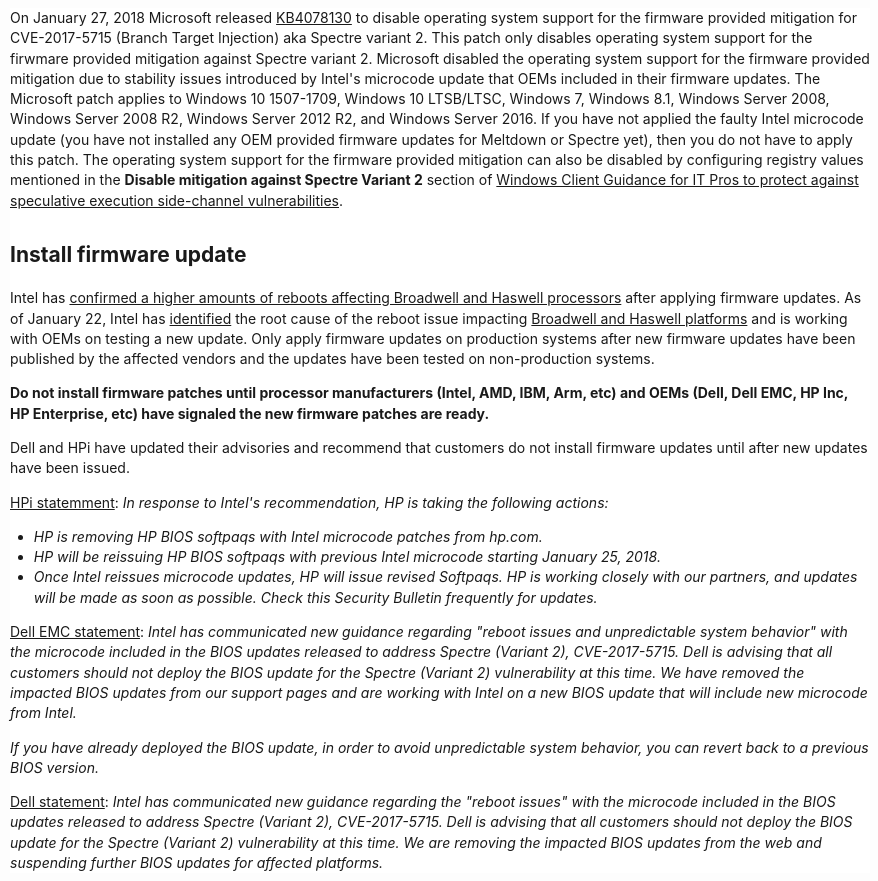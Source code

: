 
On January 27, 2018 Microsoft released [KB4078130](https://support.microsoft.com/en-us/help/4078130) to disable operating system support for the firmware provided mitigation for CVE-2017-5715 (Branch Target Injection) aka Spectre variant 2. This patch only disables operating system support for the firwmare provided mitigation against Spectre variant 2. Microsoft disabled the operating system support for the firmware provided mitigation due to stability issues introduced by Intel's microcode update that OEMs included in their firmware updates. The Microsoft patch applies to Windows 10 1507-1709, Windows 10 LTSB/LTSC, Windows 7, Windows 8.1, Windows Server 2008, Windows Server 2008 R2, Windows Server 2012 R2, and Windows Server 2016. If you have not applied the faulty Intel microcode update (you have not installed any OEM provided firmware updates for Meltdown or Spectre yet), then you do not have to apply this patch. The operating system support for the firmware provided mitigation can also be disabled by configuring registry values mentioned in the **Disable mitigation against Spectre Variant 2** section of [Windows Client Guidance for IT Pros to protect against speculative execution side-channel vulnerabilities](https://support.microsoft.com/en-us/help/4073119).

## Install firmware update

Intel has [confirmed a higher amounts of reboots affecting Broadwell and Haswell processors](https://newsroom.intel.com/news/intel-security-issue-update-addressing-reboot-issues/) after applying firmware updates. As of January 22, Intel has [identified](https://security-center.intel.com/advisory.aspx?intelid=INTEL-SA-00088&languageid=en-fr) the root cause of the reboot issue impacting [Broadwell and Haswell platforms](https://newsroom.intel.com/wp-content/uploads/sites/11/2018/01/microcode-update-guidance.pdf) and is working with OEMs on testing a new update. Only apply firmware updates on production systems after new firmware updates have been published by the affected vendors and the updates have been tested on non-production systems.

**Do not install firmware patches until processor manufacturers (Intel, AMD, IBM, Arm, etc) and OEMs (Dell, Dell EMC, HP Inc, HP Enterprise, etc) have signaled the new firmware patches are ready.**

Dell and HPi have updated their advisories and recommend that customers do not install firmware updates until after new updates have been issued.

[HPi statemment](https://support.hp.com/us-en/document/c05869091):
*In response to Intel's recommendation, HP is taking the following actions:*
* *HP is removing HP BIOS softpaqs with Intel microcode patches from hp.com.*
* *HP will be reissuing HP BIOS softpaqs with previous Intel microcode starting January 25, 2018.*
* *Once Intel reissues microcode updates, HP will issue revised Softpaqs.*
*HP is working closely with our partners, and updates will be made as soon as possible. Check this Security Bulletin frequently for updates.*

[Dell EMC statement](https://www.dell.com/support/article/us/en/19/sln308588):
*Intel has communicated new guidance regarding "reboot issues and unpredictable system behavior" with the microcode included in the BIOS updates released to address Spectre (Variant 2), CVE-2017-5715. Dell is advising that all customers should not deploy the BIOS update for the Spectre (Variant 2) vulnerability at this time. We have removed the impacted BIOS updates from our support pages and are working with Intel on a new BIOS update that will include new microcode from Intel.*

*If you have already deployed the BIOS update, in order to avoid unpredictable system behavior, you can revert back to a previous BIOS version.*

[Dell statement](http://www.dell.com/support/article/us/en/19/sln308587):
*Intel has communicated new guidance regarding the "reboot issues" with the microcode included in the BIOS updates released to address Spectre (Variant 2), CVE-2017-5715. Dell is advising that all customers should not deploy the BIOS update for the Spectre (Variant 2) vulnerability at this time. We are removing the impacted BIOS updates from the web and suspending further BIOS updates for affected platforms.*
